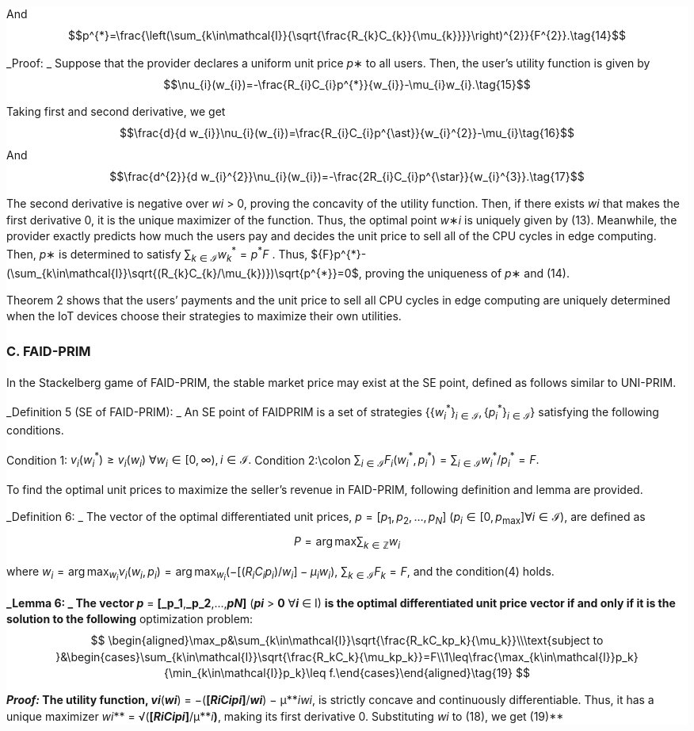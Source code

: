 And
$$p^{*}=\frac{\left(\sum_{k\in\mathcal{I}}{\sqrt{\frac{R_{k}C_{k}}{\mu_{k}}}}\right)^{2}}{F^{2}}.\tag{14}$$


_Proof: _ Suppose that the provider declares a uniform unit price _p_∗ to all users. Then, the user’s utility function is given by
$$\nu_{i}(w_{i})=-\frac{R_{i}C_{i}p^{*}}{w_{i}}-\mu_{i}w_{i}.\tag{15}$$

Taking first and second derivative, we get
$$\frac{d}{d w_{i}}\nu_{i}(w_{i})=\frac{R_{i}C_{i}p^{\ast}}{w_{i}^{2}}-\mu_{i}\tag{16}$$
And
$$\frac{d^{2}}{d w_{i}^{2}}\nu_{i}(w_{i})=-\frac{2R_{i}C_{i}p^{\star}}{w_{i}^{3}}.\tag{17}$$


The second derivative is negative over _wi_ > 0, proving the concavity of the utility function. Then, if there exists _wi_ that makes the first derivative 0, it is the unique maximizer of the function. Thus, the optimal point _w_∗_i_ is uniquely given by (13). Meanwhile, the provider exactly predicts how much the users pay and decides the unit price to sell all of the CPU cycles in edge computing. Then, _p_∗ is determined to satisfy $\sum_{k\in\mathcal{I}}w_k^*= p^*F$ . Thus, ${F}p^{*}-(\sum_{k\in\mathcal{I}}\sqrt{(R_{k}C_{k}/\mu_{k})})\sqrt{p^{*}}=0$, proving the uniqueness of _p_∗ and (14).

Theorem 2 shows that the users’ payments and the unit price to sell all CPU cycles in edge computing are uniquely determined when the IoT devices choose their strategies to maximize their own utilities.

### C. FAID-PRIM

In the Stackelberg game of FAID-PRIM, the stable market price may exist at the SE point, defined as follows similar to UNI-PRIM.

_Definition 5 (SE of FAID-PRIM): _ An SE point of FAIDPRIM is a set of strategies $\{\{w_{i}^{*}\}_{i\in\mathcal{I}},\{p_{i}^{*}\}_{i\in\mathcal{I}}\}$  satisfying the following conditions.

Condition 1: $v_i (w_i^*)\geq v_i (w_i)$ $\forall w_i\in[0,\infty), i\in\mathcal{I}.$
Condition 2:\colon $\sum_{i\in\mathcal{I}}F_i (w_i^*, p_i^*)=\sum_{i\in\mathcal{I}}w_i^*/p_i^*=F.$


To find the optimal unit prices to maximize the seller’s revenue in FAID-PRIM, following definition and lemma are provided.

_Definition 6: _ The vector of the optimal differentiated unit prices, $p=[p_{1}, p_{2},\ldots, p_{N}]\ (p_{i}\in[0, p_{\mathrm{max}}]\forall i\in\mathcal{I})$, are defined as
$$P=\mathrm{arg\,max}\sum_{k\in\mathbb{Z}}w_{i}\tag{18}$$

where $w_i=\arg\max_{w_i}\nu_i (w_i, p_i)=\arg\max_{w_i}(-[(R_iC_ip_i)/w_i]-\mu_iw_i)$, $\sum_{k\in\mathcal{I}}F_k=F$, and the condition(4) holds.

**_Lemma 6: _ The vector _p_** = **[_p_1**,**_p_2**,...,**_pN_]** (**_pi_** > **0** ∀**_i_** ∈ I) **is the optimal differentiated unit price vector if and only if it is the solution to the following** optimization problem:
$$
\begin{aligned}\max_p&\sum_{k\in\mathcal{I}}\sqrt{\frac{R_kC_kp_k}{\mu_k}}\\\text{subject to }&\begin{cases}\sum_{k\in\mathcal{I}}\sqrt{\frac{R_kC_k}{\mu_kp_k}}=F\\1\leq\frac{\max_{k\in\mathcal{I}}p_k}{\min_{k\in\mathcal{I}}p_k}\leq f.\end{cases}\end{aligned}\tag{19}
$$

**_Proof:_ The utility function, _vi_**(**_wi_**) = −(**[_RiCipi_]**/**_wi_**) − μ**_iwi_, is strictly concave and continuously differentiable. Thus, it has a unique maximizer _wi_** = √(**[_RiCipi_]**/μ**_i_**)**, making its first derivative 0. Substituting _wi_ to (18), we get (19)**
